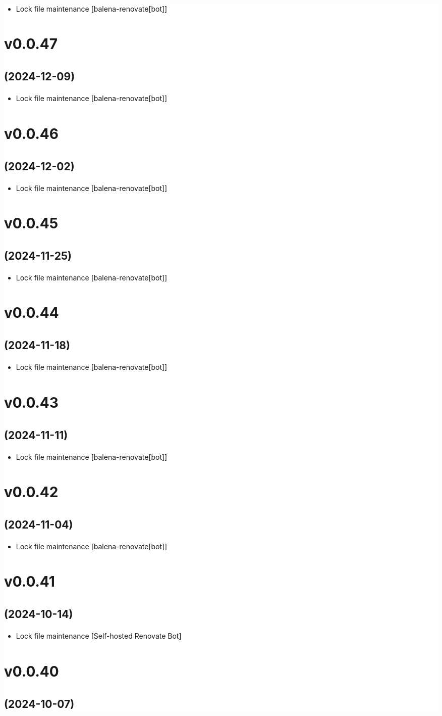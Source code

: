 * Lock file maintenance [balena-renovate[bot]]

# v0.0.47
## (2024-12-09)

* Lock file maintenance [balena-renovate[bot]]

# v0.0.46
## (2024-12-02)

* Lock file maintenance [balena-renovate[bot]]

# v0.0.45
## (2024-11-25)

* Lock file maintenance [balena-renovate[bot]]

# v0.0.44
## (2024-11-18)

* Lock file maintenance [balena-renovate[bot]]

# v0.0.43
## (2024-11-11)

* Lock file maintenance [balena-renovate[bot]]

# v0.0.42
## (2024-11-04)

* Lock file maintenance [balena-renovate[bot]]

# v0.0.41
## (2024-10-14)

* Lock file maintenance [Self-hosted Renovate Bot]

# v0.0.40
## (2024-10-07)
